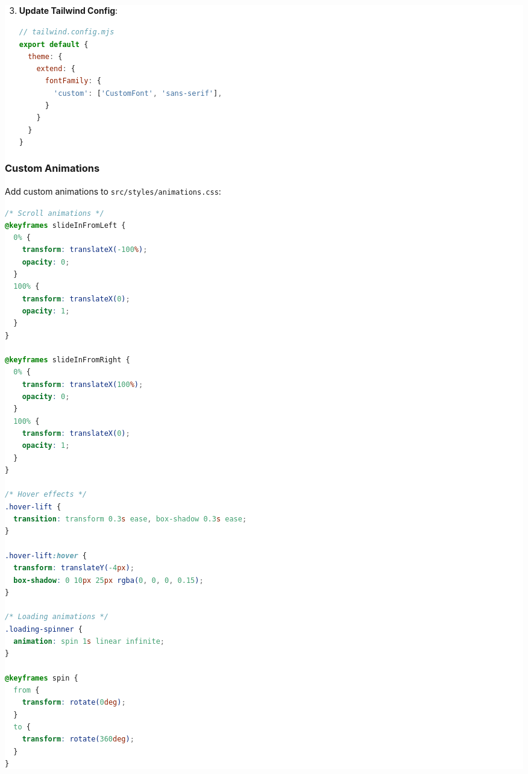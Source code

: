 3. **Update Tailwind Config**:
   ```javascript
   // tailwind.config.mjs
   export default {
     theme: {
       extend: {
         fontFamily: {
           'custom': ['CustomFont', 'sans-serif'],
         }
       }
     }
   }
   ```

### Custom Animations

Add custom animations to `src/styles/animations.css`:

```css
/* Scroll animations */
@keyframes slideInFromLeft {
  0% {
    transform: translateX(-100%);
    opacity: 0;
  }
  100% {
    transform: translateX(0);
    opacity: 1;
  }
}

@keyframes slideInFromRight {
  0% {
    transform: translateX(100%);
    opacity: 0;
  }
  100% {
    transform: translateX(0);
    opacity: 1;
  }
}

/* Hover effects */
.hover-lift {
  transition: transform 0.3s ease, box-shadow 0.3s ease;
}

.hover-lift:hover {
  transform: translateY(-4px);
  box-shadow: 0 10px 25px rgba(0, 0, 0, 0.15);
}

/* Loading animations */
.loading-spinner {
  animation: spin 1s linear infinite;
}

@keyframes spin {
  from {
    transform: rotate(0deg);
  }
  to {
    transform: rotate(360deg);
  }
}
```